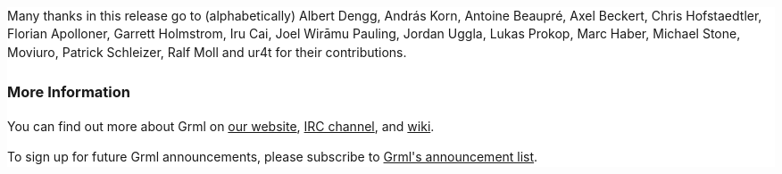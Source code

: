 <p>Many thanks in this release go to (alphabetically)
Albert Dengg,
András Korn,
Antoine Beaupré,
Axel Beckert,
Chris Hofstaedtler,
Florian Apolloner,
Garrett Holmstrom,
Iru Cai,
Joel Wirāmu Pauling,
Jordan Uggla,
Lukas Prokop,
Marc Haber,
Michael Stone,
Moviuro,
Patrick Schleizer,
Ralf Moll and
ur4t
for their contributions.</p>

<h3>More Information</h3>

<p>You can find out more about Grml on <a href="/">our website</a>, <a
href="/contact/#irc">IRC channel</a>, and <a
href="https://github.com/grml/grml/wiki">wiki</a>.

<p>To sign up for future Grml announcements, please subscribe to <a
href="http://ml.grml.org/postorius/lists/grml-announce.ml.grml.org">Grml's
announcement list</a>.</p>
